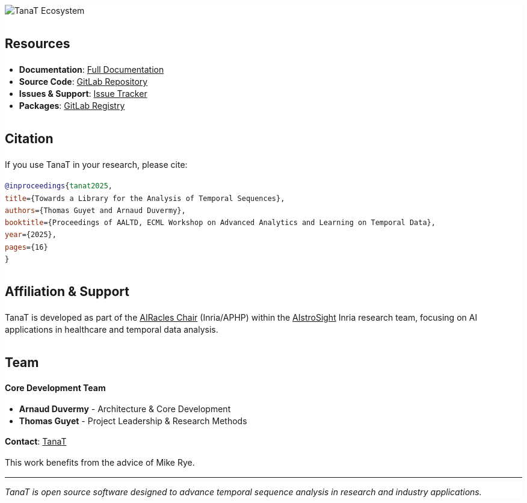 <img src="doc/source/static/tanat_ecosystem.png" alt="TanaT Ecosystem" width="100%"/>

## Resources

- **Documentation**: [Full Documentation](https://gitlab.inria.fr/tanat/core/tanat)
- **Source Code**: [GitLab Repository](https://gitlab.inria.fr/tanat/core/tanat.git)
- **Issues & Support**: [Issue Tracker](https://gitlab.inria.fr/tanat/core/tanat/-/issues)
- **Packages**: [GitLab Registry](https://gitlab.inria.fr/tanat/core/tanat/-/packages)

## Citation

If you use TanaT in your research, please cite:

```bibtex
@inproceedings{tanat2025,
title={Towards a Library for the Analysis of Temporal Sequences},
authors={Thomas Guyet and Arnaud Duvermy},
booktitle={Proceedings of AALTD, ECML Workshop on Advanced Analytics and Learning on Temporal Data},
year={2025},
pages={16}
}
```


## Affiliation & Support

TanaT is developed as part of the [AIRacles Chair](https://www.bernoulli-lab.fr/project/chaire-ai-racles/) (Inria/APHP) within the [AIstroSight](https://team.inria.fr/aistrosight/) Inria research team, focusing on AI applications in healthcare and temporal data analysis.

## Team

**Core Development Team**
- **Arnaud Duvermy** - Architecture & Core Development
- **Thomas Guyet** - Project Leadership & Research Methods

**Contact**: [TanaT](mailto:tanat@inria.fr)

This work benefits from the advice of Mike Rye.

---
*TanaT is open source software designed to advance temporal sequence analysis in research and industry applications.*
